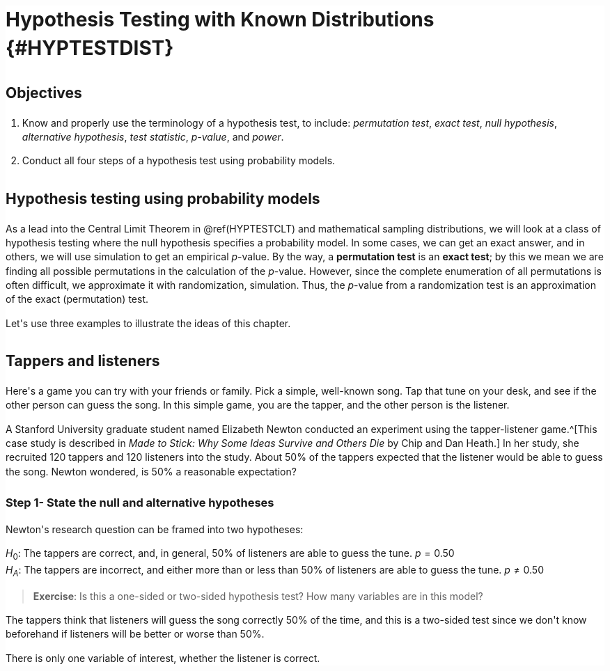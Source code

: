 # Hypothesis Testing with Known Distributions {#HYPTESTDIST}


## Objectives

1) Know and properly use the terminology of a hypothesis test, to include: *permutation test*, *exact test*, *null hypothesis*, *alternative hypothesis*, *test statistic*, *$p$-value*, and *power*.   

2) Conduct all four steps of a hypothesis test using probability models.   


## Hypothesis testing using probability models  

As a lead into the Central Limit Theorem in \@ref(HYPTESTCLT) and mathematical sampling distributions, we will look at a class of hypothesis testing where the null hypothesis specifies a probability model. In some cases, we can get an exact answer, and in others, we will use simulation to get an empirical $p$-value. By the way, a **permutation test** is an **exact test**; by this we mean we are finding all possible permutations in the calculation of the $p$-value. However, since the complete enumeration of all permutations is often difficult, we approximate it with randomization, simulation. Thus, the $p$-value from a randomization test is an approximation of the exact (permutation) test.  

Let's use three examples to illustrate the ideas of this chapter.

## Tappers and listeners

Here's a game you can try with your friends or family. Pick a simple, well-known song. Tap that tune on your desk, and see if the other person can guess the song. In this simple game, you are the tapper, and the other person is the listener.

A Stanford University graduate student named Elizabeth Newton conducted an experiment using the tapper-listener game.^[This case study is described in *Made to Stick: Why Some Ideas Survive and Others Die* by Chip and Dan Heath.] In her study, she recruited 120 tappers and 120 listeners into the study. About 50\% of the tappers expected that the listener would be able to guess the song. Newton wondered, is 50\% a reasonable expectation?

### Step 1- State the null and alternative hypotheses  

Newton's research question can be framed into two hypotheses:  

$H_0$: The tappers are correct, and, in general, 50\% of listeners are able to guess the tune. $p = 0.50$    
$H_A$: The tappers are incorrect, and either more than or less than 50\% of listeners are able to guess the tune. $p \neq 0.50$  


>**Exercise**:
Is this a one-sided or two-sided hypothesis test? How many variables are in this model?

The tappers think that listeners will guess the song correctly 50\% of the time, and this is a two-sided test since we don't know beforehand if listeners will be better or worse than 50\%.  

There is only one variable of interest, whether the listener is correct.
